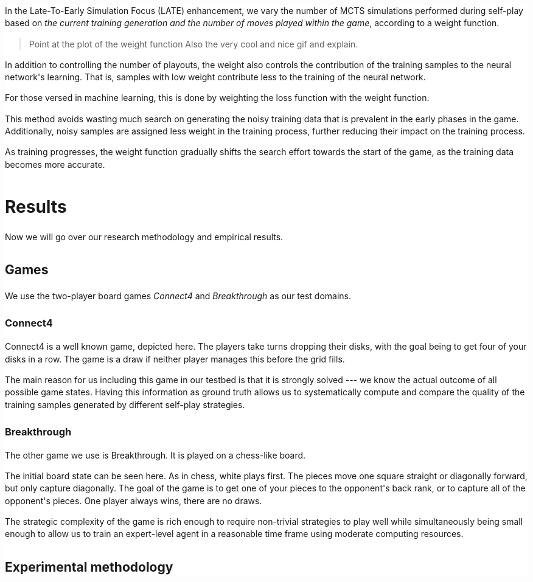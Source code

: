 In the Late-To-Early Simulation Focus (LATE) enhancement, we vary the number of MCTS simulations performed during self-play based on *the current training generation and the number of moves played within the game*, according to a weight function.

> Point at the plot of the weight function
> Also the very cool and nice gif and explain.

In addition to controlling the number of playouts, the weight also controls the contribution of the training samples to the neural network's learning. That is, samples with low weight contribute less to the training of the neural network. 

For those versed in machine learning, this is done by weighting the loss function with the weight function.


This method avoids wasting much search on generating the noisy training data that is prevalent in the early phases in the game. Additionally, noisy samples are assigned less weight in the training process, further reducing their impact on the training process.


As training progresses, the weight function gradually shifts the search effort towards the start of the game, as the training data becomes more accurate.


# Results
Now we will go over our research methodology and empirical results.

## Games
We use the two-player board games *Connect4* and *Breakthrough* as our test domains.

### Connect4
Connect4 is a well known game, depicted here. The players take turns dropping their disks, with the goal being to get four of your disks in a row. The game is a draw if neither player manages this before the grid fills.

The main reason for us including this game in our testbed is that it is strongly solved --- we know the actual outcome of all possible game states. Having this information as ground truth allows us to systematically compute and compare the quality of the training samples generated by different self-play strategies. 

### Breakthrough
The other game we use is Breakthrough. It is played on a chess-like board.

The initial board state can be seen here. As in chess, white plays first. The pieces move one square straight or diagonally forward, but only capture diagonally. The goal of the game is to get one of your pieces to the opponent's back rank, or to capture all of the opponent's pieces. One player always wins, there are no draws.

The strategic complexity of the game is rich enough to require non-trivial strategies to play well while simultaneously being small enough to allow us to train an expert-level agent in a reasonable time frame using moderate computing resources.


## Experimental methodology
